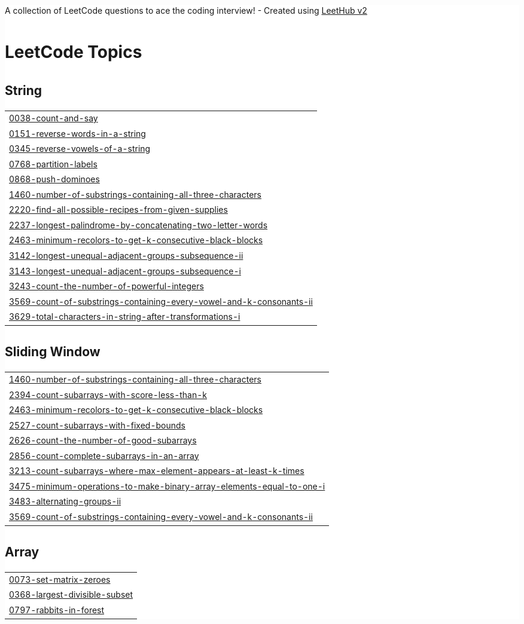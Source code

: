 A collection of LeetCode questions to ace the coding interview! - Created using [LeetHub v2](https://github.com/arunbhardwaj/LeetHub-2.0)

# LeetCode Topics
## String
|  |
| ------- |
| [0038-count-and-say](https://github.com/rishitha-2406/leetcode/tree/master/0038-count-and-say) |
| [0151-reverse-words-in-a-string](https://github.com/rishitha-2406/leetcode/tree/master/0151-reverse-words-in-a-string) |
| [0345-reverse-vowels-of-a-string](https://github.com/rishitha-2406/leetcode/tree/master/0345-reverse-vowels-of-a-string) |
| [0768-partition-labels](https://github.com/rishitha-2406/leetcode/tree/master/0768-partition-labels) |
| [0868-push-dominoes](https://github.com/rishitha-2406/leetcode/tree/master/0868-push-dominoes) |
| [1460-number-of-substrings-containing-all-three-characters](https://github.com/rishitha-2406/leetcode/tree/master/1460-number-of-substrings-containing-all-three-characters) |
| [2220-find-all-possible-recipes-from-given-supplies](https://github.com/rishitha-2406/leetcode/tree/master/2220-find-all-possible-recipes-from-given-supplies) |
| [2237-longest-palindrome-by-concatenating-two-letter-words](https://github.com/rishitha-2406/leetcode/tree/master/2237-longest-palindrome-by-concatenating-two-letter-words) |
| [2463-minimum-recolors-to-get-k-consecutive-black-blocks](https://github.com/rishitha-2406/leetcode/tree/master/2463-minimum-recolors-to-get-k-consecutive-black-blocks) |
| [3142-longest-unequal-adjacent-groups-subsequence-ii](https://github.com/rishitha-2406/leetcode/tree/master/3142-longest-unequal-adjacent-groups-subsequence-ii) |
| [3143-longest-unequal-adjacent-groups-subsequence-i](https://github.com/rishitha-2406/leetcode/tree/master/3143-longest-unequal-adjacent-groups-subsequence-i) |
| [3243-count-the-number-of-powerful-integers](https://github.com/rishitha-2406/leetcode/tree/master/3243-count-the-number-of-powerful-integers) |
| [3569-count-of-substrings-containing-every-vowel-and-k-consonants-ii](https://github.com/rishitha-2406/leetcode/tree/master/3569-count-of-substrings-containing-every-vowel-and-k-consonants-ii) |
| [3629-total-characters-in-string-after-transformations-i](https://github.com/rishitha-2406/leetcode/tree/master/3629-total-characters-in-string-after-transformations-i) |
## Sliding Window
|  |
| ------- |
| [1460-number-of-substrings-containing-all-three-characters](https://github.com/rishitha-2406/leetcode/tree/master/1460-number-of-substrings-containing-all-three-characters) |
| [2394-count-subarrays-with-score-less-than-k](https://github.com/rishitha-2406/leetcode/tree/master/2394-count-subarrays-with-score-less-than-k) |
| [2463-minimum-recolors-to-get-k-consecutive-black-blocks](https://github.com/rishitha-2406/leetcode/tree/master/2463-minimum-recolors-to-get-k-consecutive-black-blocks) |
| [2527-count-subarrays-with-fixed-bounds](https://github.com/rishitha-2406/leetcode/tree/master/2527-count-subarrays-with-fixed-bounds) |
| [2626-count-the-number-of-good-subarrays](https://github.com/rishitha-2406/leetcode/tree/master/2626-count-the-number-of-good-subarrays) |
| [2856-count-complete-subarrays-in-an-array](https://github.com/rishitha-2406/leetcode/tree/master/2856-count-complete-subarrays-in-an-array) |
| [3213-count-subarrays-where-max-element-appears-at-least-k-times](https://github.com/rishitha-2406/leetcode/tree/master/3213-count-subarrays-where-max-element-appears-at-least-k-times) |
| [3475-minimum-operations-to-make-binary-array-elements-equal-to-one-i](https://github.com/rishitha-2406/leetcode/tree/master/3475-minimum-operations-to-make-binary-array-elements-equal-to-one-i) |
| [3483-alternating-groups-ii](https://github.com/rishitha-2406/leetcode/tree/master/3483-alternating-groups-ii) |
| [3569-count-of-substrings-containing-every-vowel-and-k-consonants-ii](https://github.com/rishitha-2406/leetcode/tree/master/3569-count-of-substrings-containing-every-vowel-and-k-consonants-ii) |
## Array
|  |
| ------- |
| [0073-set-matrix-zeroes](https://github.com/rishitha-2406/leetcode/tree/master/0073-set-matrix-zeroes) |
| [0368-largest-divisible-subset](https://github.com/rishitha-2406/leetcode/tree/master/0368-largest-divisible-subset) |
| [0797-rabbits-in-forest](https://github.com/rishitha-2406/leetcode/tree/master/0797-rabbits-in-forest) |